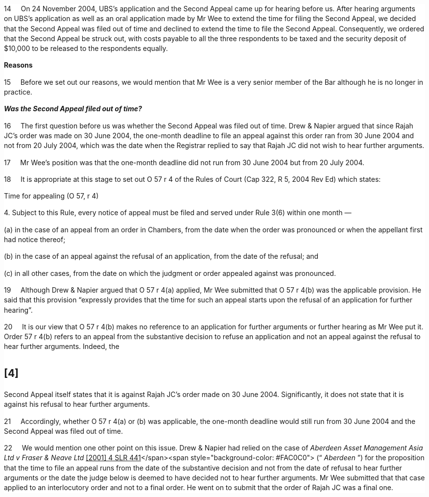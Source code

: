 14     On 24 November 2004, UBS’s application and the Second Appeal came up for hearing before us. After hearing arguments on UBS’s application as well as an oral application made by Mr Wee to extend the time for filing the Second Appeal, we decided that the Second Appeal was filed out of time and declined to extend the time to file the Second Appeal. Consequently, we ordered that the Second Appeal be struck out, with costs payable to all the three respondents to be taxed and the security deposit of $10,000 to be released to the respondents equally. 

**Reasons** 

15     Before we set out our reasons, we would mention that Mr Wee is a very senior member of the Bar although he is no longer in practice. 

**_Was the Second Appeal filed out of time?_** 

16     The first question before us was whether the Second Appeal was filed out of time. Drew & Napier argued that since Rajah JC’s order was made on 30 June 2004, the one-month deadline to file an appeal against this order ran from 30 June 2004 and not from 20 July 2004, which was the date when the Registrar replied to say that Rajah JC did not wish to hear further arguments. 

17     Mr Wee’s position was that the one-month deadline did not run from 30 June 2004 but from 20 July 2004. 

18     It is appropriate at this stage to set out O 57 r 4 of the Rules of Court (Cap 322, R 5, 2004 Rev Ed) which states: 

 Time for appealing (O 57, r 4) 

4\. Subject to this Rule, every notice of appeal must be filed and served under Rule 3(6) within one month — 

 (a) in the case of an appeal from an order in Chambers, from the date when the order was pronounced or when the appellant first had notice thereof; 

 (b) in the case of an appeal against the refusal of an application, from the date of the refusal; and 

 (c) in all other cases, from the date on which the judgment or order appealed against was pronounced. 

19     Although Drew & Napier argued that O 57 r 4(a) applied, Mr Wee submitted that O 57 r 4(b) was the applicable provision. He said that this provision “expressly provides that the time for such an appeal starts upon the refusal of an application for further hearing”. 

20     It is our view that O 57 r 4(b) makes no reference to an application for further arguments or further hearing as Mr Wee put it. Order 57 r 4(b) refers to an appeal from the substantive decision to refuse an application and not an appeal against the refusal to hear further arguments. Indeed, the 

## [4] 


Second Appeal itself states that it is against Rajah JC’s order made on 30 June 2004. Significantly, it does not state that it is against his refusal to hear further arguments. 

21     Accordingly, whether O 57 r 4(a) or (b) was applicable, the one-month deadline would still run from 30 June 2004 and the Second Appeal was filed out of time. 

22     We would mention one other point on this issue. Drew & Napier had relied on the case of _Aberdeen Asset Management Asia Ltd v Fraser & Neave Ltd_ [[2001] 4 SLR 441]("https://www.open.gov.sg")</span><span style="background-color: #FAC0C0"> (“ _Aberdeen_ ”) for the proposition that the time to file an appeal runs from the date of the substantive decision and not from the date of refusal to hear further arguments or the date the judge below is deemed to have decided not to hear further arguments. Mr Wee submitted that that case applied to an interlocutory order and not to a final order. He went on to submit that the order of Rajah JC was a final one. 
